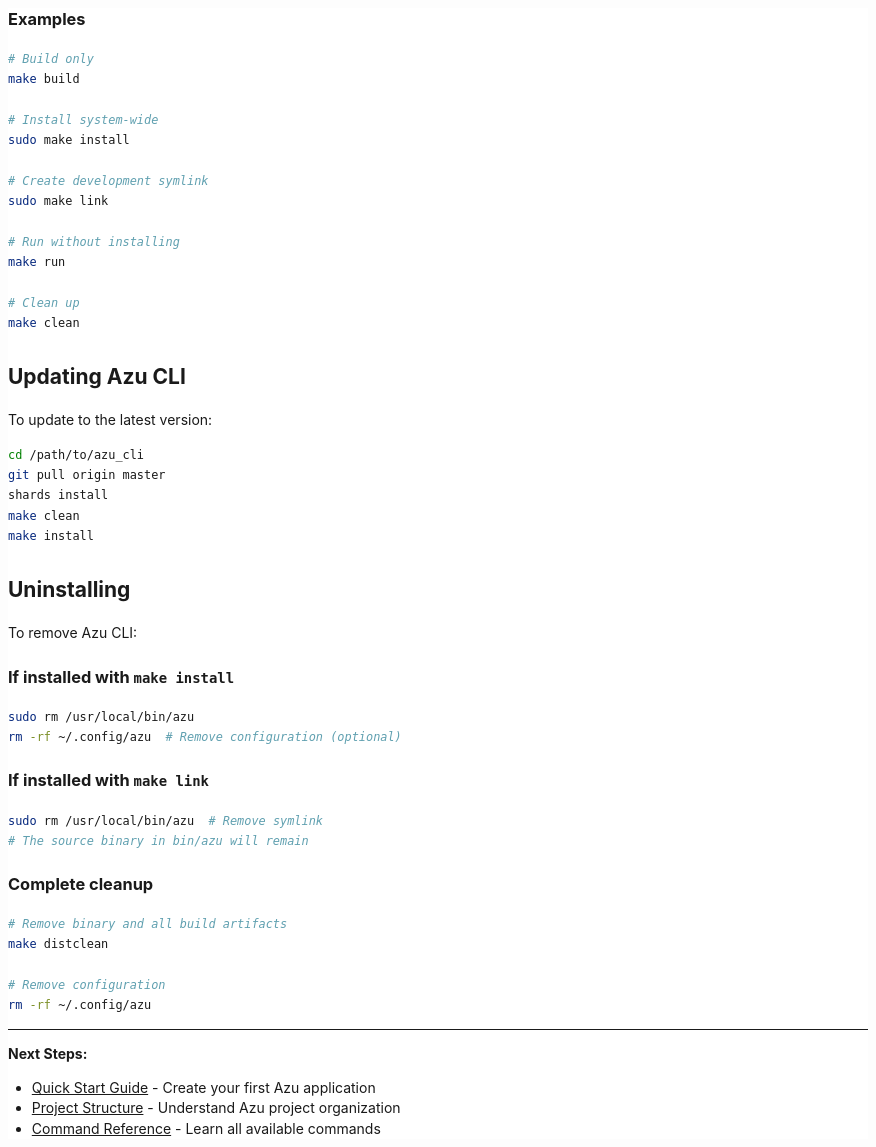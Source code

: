 ### Examples

```bash
# Build only
make build

# Install system-wide
sudo make install

# Create development symlink
sudo make link

# Run without installing
make run

# Clean up
make clean
```

## Updating Azu CLI

To update to the latest version:

```bash
cd /path/to/azu_cli
git pull origin master
shards install
make clean
make install
```

## Uninstalling

To remove Azu CLI:

### If installed with `make install`

```bash
sudo rm /usr/local/bin/azu
rm -rf ~/.config/azu  # Remove configuration (optional)
```

### If installed with `make link`

```bash
sudo rm /usr/local/bin/azu  # Remove symlink
# The source binary in bin/azu will remain
```

### Complete cleanup

```bash
# Remove binary and all build artifacts
make distclean

# Remove configuration
rm -rf ~/.config/azu
```

---

**Next Steps:**

- [Quick Start Guide](quick-start.md) - Create your first Azu application
- [Project Structure](project-structure.md) - Understand Azu project organization
- [Command Reference](../commands/README.md) - Learn all available commands
